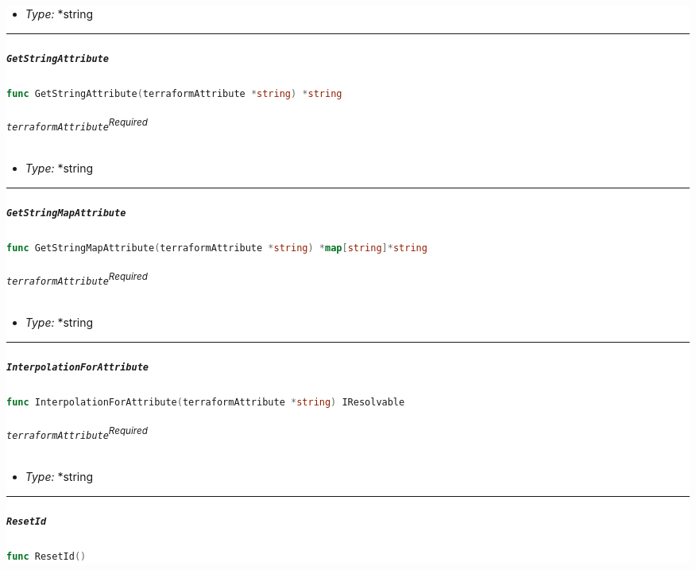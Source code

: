 - *Type:* *string

---

##### `GetStringAttribute` <a name="GetStringAttribute" id="@cdktf/provider-tfe.dataTfeSlug.DataTfeSlug.getStringAttribute"></a>

```go
func GetStringAttribute(terraformAttribute *string) *string
```

###### `terraformAttribute`<sup>Required</sup> <a name="terraformAttribute" id="@cdktf/provider-tfe.dataTfeSlug.DataTfeSlug.getStringAttribute.parameter.terraformAttribute"></a>

- *Type:* *string

---

##### `GetStringMapAttribute` <a name="GetStringMapAttribute" id="@cdktf/provider-tfe.dataTfeSlug.DataTfeSlug.getStringMapAttribute"></a>

```go
func GetStringMapAttribute(terraformAttribute *string) *map[string]*string
```

###### `terraformAttribute`<sup>Required</sup> <a name="terraformAttribute" id="@cdktf/provider-tfe.dataTfeSlug.DataTfeSlug.getStringMapAttribute.parameter.terraformAttribute"></a>

- *Type:* *string

---

##### `InterpolationForAttribute` <a name="InterpolationForAttribute" id="@cdktf/provider-tfe.dataTfeSlug.DataTfeSlug.interpolationForAttribute"></a>

```go
func InterpolationForAttribute(terraformAttribute *string) IResolvable
```

###### `terraformAttribute`<sup>Required</sup> <a name="terraformAttribute" id="@cdktf/provider-tfe.dataTfeSlug.DataTfeSlug.interpolationForAttribute.parameter.terraformAttribute"></a>

- *Type:* *string

---

##### `ResetId` <a name="ResetId" id="@cdktf/provider-tfe.dataTfeSlug.DataTfeSlug.resetId"></a>

```go
func ResetId()
```
